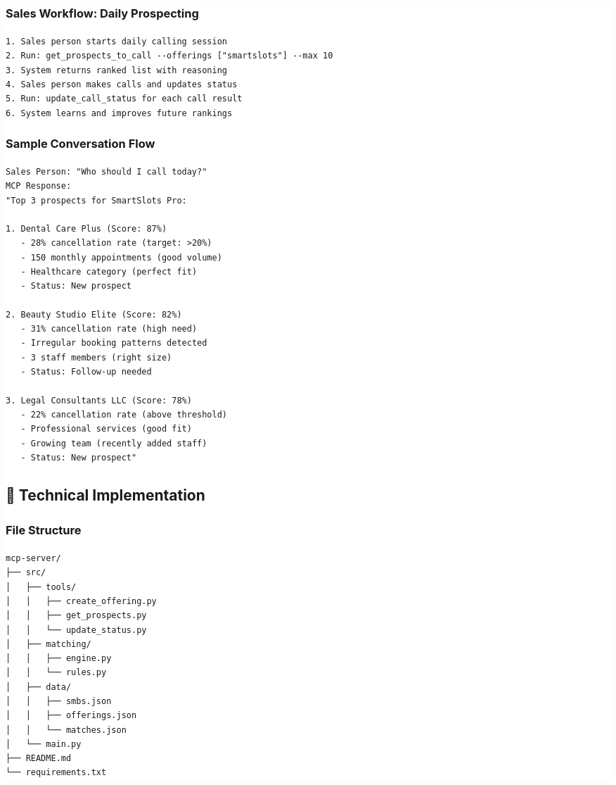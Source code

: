 ### Sales Workflow: Daily Prospecting
```
1. Sales person starts daily calling session
2. Run: get_prospects_to_call --offerings ["smartslots"] --max 10
3. System returns ranked list with reasoning
4. Sales person makes calls and updates status
5. Run: update_call_status for each call result
6. System learns and improves future rankings
```

### Sample Conversation Flow
```
Sales Person: "Who should I call today?"
MCP Response: 
"Top 3 prospects for SmartSlots Pro:

1. Dental Care Plus (Score: 87%)
   - 28% cancellation rate (target: >20%)
   - 150 monthly appointments (good volume)
   - Healthcare category (perfect fit)
   - Status: New prospect

2. Beauty Studio Elite (Score: 82%) 
   - 31% cancellation rate (high need)
   - Irregular booking patterns detected
   - 3 staff members (right size)
   - Status: Follow-up needed

3. Legal Consultants LLC (Score: 78%)
   - 22% cancellation rate (above threshold)  
   - Professional services (good fit)
   - Growing team (recently added staff)
   - Status: New prospect"
```

## 🔧 Technical Implementation

### File Structure
```
mcp-server/
├── src/
│   ├── tools/
│   │   ├── create_offering.py
│   │   ├── get_prospects.py
│   │   └── update_status.py
│   ├── matching/
│   │   ├── engine.py
│   │   └── rules.py
│   ├── data/
│   │   ├── smbs.json
│   │   ├── offerings.json
│   │   └── matches.json
│   └── main.py
├── README.md
└── requirements.txt
```

